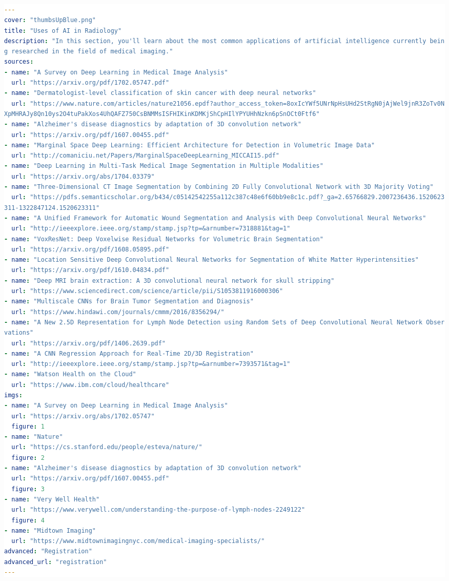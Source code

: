 ```yaml
---
cover: "thumbsUpBlue.png"
title: "Uses of AI in Radiology"
description: "In this section, you'll learn about the most common applications of artificial intelligence currently being researched in the field of medical imaging."
sources:
- name: "A Survey on Deep Learning in Medical Image Analysis"
  url: "https://arxiv.org/pdf/1702.05747.pdf"
- name: "Dermatologist-level classification of skin cancer with deep neural networks"
  url: "https://www.nature.com/articles/nature21056.epdf?author_access_token=8oxIcYWf5UNrNpHsUHd2StRgN0jAjWel9jnR3ZoTv0NXpMHRAJy8Qn10ys2O4tuPakXos4UhQAFZ750CsBNMMsISFHIKinKDMKjShCpHIlYPYUHhNzkn6pSnOCt0Ftf6"
- name: "Alzheimer's disease diagnostics by adaptation of 3D convolution network"
  url: "https://arxiv.org/pdf/1607.00455.pdf"
- name: "Marginal Space Deep Learning: Efficient Architecture for Detection in Volumetric Image Data"
  url: "http://comaniciu.net/Papers/MarginalSpaceDeepLearning_MICCAI15.pdf"
- name: "Deep Learning in Multi-Task Medical Image Segmentation in Multiple Modalities"
  url: "https://arxiv.org/abs/1704.03379"
- name: "Three-Dimensional CT Image Segmentation by Combining 2D Fully Convolutional Network with 3D Majority Voting"
  url: "https://pdfs.semanticscholar.org/b434/c05142542255a112c387c48e6f60bb9e8c1c.pdf?_ga=2.65766829.2007236436.1520623311-1322847124.1520623311"
- name: "A Unified Framework for Automatic Wound Segmentation and Analysis with Deep Convolutional Neural Networks"
  url: "http://ieeexplore.ieee.org/stamp/stamp.jsp?tp=&arnumber=7318881&tag=1"
- name: "VoxResNet: Deep Voxelwise Residual Networks for Volumetric Brain Segmentation"
  url: "https://arxiv.org/pdf/1608.05895.pdf"
- name: "Location Sensitive Deep Convolutional Neural Networks for Segmentation of White Matter Hyperintensities"
  url: "https://arxiv.org/pdf/1610.04834.pdf"
- name: "Deep MRI brain extraction: A 3D convolutional neural network for skull stripping"
  url: "https://www.sciencedirect.com/science/article/pii/S1053811916000306"
- name: "Multiscale CNNs for Brain Tumor Segmentation and Diagnosis"
  url: "https://www.hindawi.com/journals/cmmm/2016/8356294/"
- name: "A New 2.5D Representation for Lymph Node Detection using Random Sets of Deep Convolutional Neural Network Observations"
  url: "https://arxiv.org/pdf/1406.2639.pdf"
- name: "A CNN Regression Approach for Real-Time 2D/3D Registration"
  url: "http://ieeexplore.ieee.org/stamp/stamp.jsp?tp=&arnumber=7393571&tag=1"
- name: "Watson Health on the Cloud"
  url: "https://www.ibm.com/cloud/healthcare"
imgs:
- name: "A Survey on Deep Learning in Medical Image Analysis"
  url: "https://arxiv.org/abs/1702.05747"
  figure: 1
- name: "Nature"
  url: "https://cs.stanford.edu/people/esteva/nature/"
  figure: 2
- name: "Alzheimer's disease diagnostics by adaptation of 3D convolution network"
  url: "https://arxiv.org/pdf/1607.00455.pdf"
  figure: 3
- name: "Very Well Health"
  url: "https://www.verywell.com/understanding-the-purpose-of-lymph-nodes-2249122"
  figure: 4
- name: "Midtown Imaging"
  url: "https://www.midtownimagingnyc.com/medical-imaging-specialists/"
advanced: "Registration"
advanced_url: "registration"
---
```
